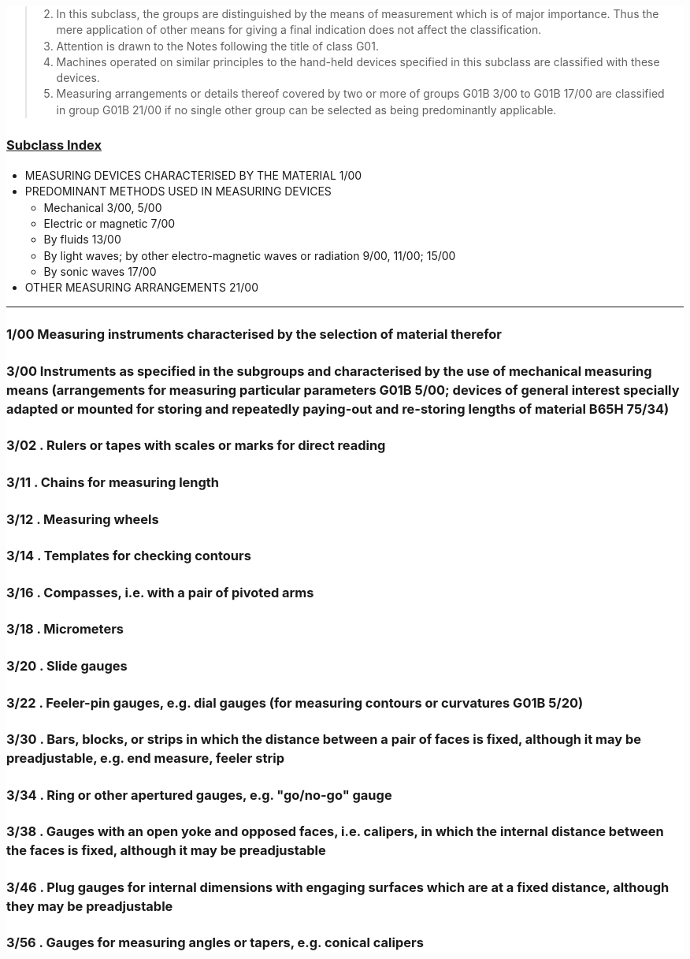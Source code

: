 > 2. In this subclass, the groups are distinguished by the means of measurement which is of major importance. Thus the mere application of other means for giving a final indication does not affect the classification.
> 3. Attention is drawn to the Notes following the title of class G01.
> 4. Machines operated on similar principles to the hand-held devices specified in this subclass are classified with these devices.
> 5. Measuring arrangements or details thereof covered by two or more of groups G01B 3/00 to G01B 17/00 are classified in&nbsp;group G01B 21/00 if no single other group can be selected as being predominantly applicable.
### <u>**Subclass Index**</u>
+ MEASURING DEVICES CHARACTERISED BY THE MATERIAL		1/00
+ PREDOMINANT METHODS USED IN MEASURING DEVICES
	+ Mechanical		3/00, 5/00
	+ Electric or magnetic		7/00
	+ By fluids		13/00
	+ By light waves; by other electro-magnetic waves or radiation		9/00, 11/00; 15/00
	+ By sonic waves		17/00
+ OTHER MEASURING ARRANGEMENTS		21/00
***
### **1/00 Measuring instruments characterised by the selection of material therefor**
### **3/00 Instruments as specified in the subgroups and characterised by the use of mechanical measuring means** (arrangements for measuring particular parameters G01B 5/00; devices of general interest specially adapted or mounted for storing and repeatedly paying-out and re-storing lengths of material B65H 75/34)
### 3/02 . Rulers or tapes with scales or marks for direct reading
### 3/11 . Chains for measuring length
### 3/12 . Measuring wheels
### 3/14 . Templates for checking contours
### 3/16 . Compasses, i.e. with a pair of pivoted arms
### 3/18 . Micrometers
### 3/20 . Slide gauges
### 3/22 . Feeler-pin gauges, e.g. dial gauges (for measuring contours or curvatures G01B 5/20)
### 3/30 . Bars, blocks, or strips in which the distance between a pair of faces is fixed, although it may be preadjustable, e.g. end measure, feeler strip
### 3/34 . Ring or other apertured gauges, e.g. "go/no-go" gauge
### 3/38 . Gauges with an open yoke and opposed faces, i.e. calipers, in which the internal distance between the faces is fixed, although it may be preadjustable
### 3/46 . Plug gauges for internal dimensions with engaging surfaces which are at a fixed distance, although they may be preadjustable
### 3/56 . Gauges for measuring angles or tapers, e.g. conical calipers